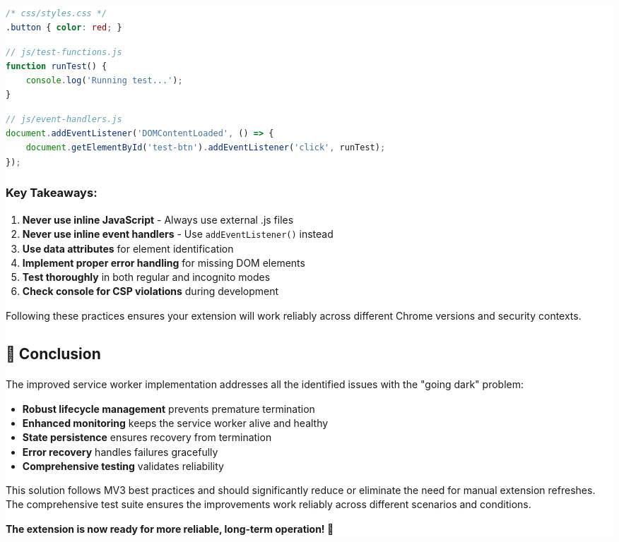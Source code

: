 ```css
/* css/styles.css */
.button { color: red; }
```

```javascript
// js/test-functions.js
function runTest() {
    console.log('Running test...');
}
```

```javascript
// js/event-handlers.js
document.addEventListener('DOMContentLoaded', () => {
    document.getElementById('test-btn').addEventListener('click', runTest);
});
```

### **Key Takeaways:**

1. **Never use inline JavaScript** - Always use external .js files
2. **Never use inline event handlers** - Use `addEventListener()` instead
3. **Use data attributes** for element identification
4. **Implement proper error handling** for missing DOM elements
5. **Test thoroughly** in both regular and incognito modes
6. **Check console for CSP violations** during development

Following these practices ensures your extension will work reliably across different Chrome versions and security contexts.

## 🎉 Conclusion

The improved service worker implementation addresses all the identified issues with the "going dark" problem:

- **Robust lifecycle management** prevents premature termination
- **Enhanced monitoring** keeps the service worker alive and healthy
- **State persistence** ensures recovery from termination
- **Error recovery** handles failures gracefully
- **Comprehensive testing** validates reliability

This solution follows MV3 best practices and should significantly reduce or eliminate the need for manual extension refreshes. The comprehensive test suite ensures the improvements work reliably across different scenarios and conditions.

**The extension is now ready for more reliable, long-term operation! 🚀** 